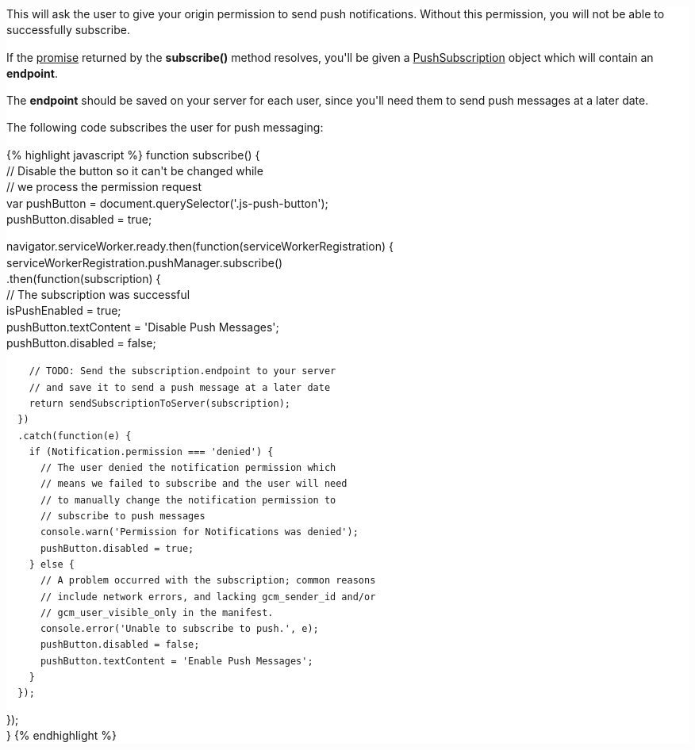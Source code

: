 This will ask the user to give your origin permission to send push
notifications. Without this permission, you will not be able to successfully
subscribe.

If the [promise](http://www.html5rocks.com/en/tutorials/es6/promises/) returned
by the **subscribe()** method resolves, you'll be given a
[PushSubscription](http://w3c.github.io/push-api/#idl-def-PushSubscription)
object which will contain an **endpoint**.

The **endpoint** should be saved on your server for each
user, since you'll need them to send push messages at a later date.

The following code subscribes the user for push messaging:

{% highlight javascript %}
function subscribe() {  
  // Disable the button so it can't be changed while  
  // we process the permission request  
  var pushButton = document.querySelector('.js-push-button');  
  pushButton.disabled = true;

  navigator.serviceWorker.ready.then(function(serviceWorkerRegistration) {  
    serviceWorkerRegistration.pushManager.subscribe()  
      .then(function(subscription) {  
        // The subscription was successful  
        isPushEnabled = true;  
        pushButton.textContent = 'Disable Push Messages';  
        pushButton.disabled = false;

        // TODO: Send the subscription.endpoint to your server  
        // and save it to send a push message at a later date
        return sendSubscriptionToServer(subscription);  
      })  
      .catch(function(e) {  
        if (Notification.permission === 'denied') {  
          // The user denied the notification permission which  
          // means we failed to subscribe and the user will need  
          // to manually change the notification permission to  
          // subscribe to push messages  
          console.warn('Permission for Notifications was denied');  
          pushButton.disabled = true;  
        } else {  
          // A problem occurred with the subscription; common reasons  
          // include network errors, and lacking gcm_sender_id and/or  
          // gcm_user_visible_only in the manifest.  
          console.error('Unable to subscribe to push.', e);  
          pushButton.disabled = false;  
          pushButton.textContent = 'Enable Push Messages';  
        }  
      });  
  });  
}
{% endhighlight %}
